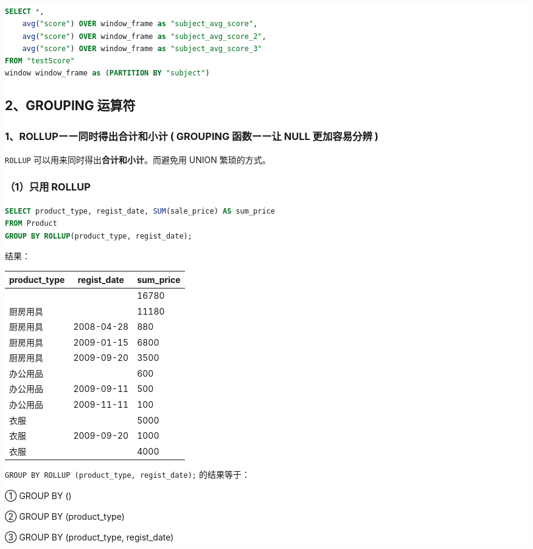 ```sql
SELECT *, 
    avg("score") OVER window_frame as "subject_avg_score",
    avg("score") OVER window_frame as "subject_avg_score_2",
    avg("score") OVER window_frame as "subject_avg_score_3"
FROM "testScore" 
window window_frame as (PARTITION BY "subject")
```

## 2、GROUPING 运算符

### 1、ROLLUPーー同时得出合计和小计 ( GROUPING 函数ーー让 NULL 更加容易分辨 )

`ROLLUP` 可以用来同时得出**合计和小计**。而避免用 UNION 繁琐的方式。

### （1）只用 ROLLUP

```sql
SELECT product_type, regist_date, SUM(sale_price) AS sum_price
FROM Product
GROUP BY ROLLUP(product_type, regist_date);
```

结果：

| product_type | regist_date | sum_price |
| ------------ | ----------- | --------- |
|              |             | 16780     |
| 厨房用具     |             | 11180     |
| 厨房用具     | 2008-04-28  | 880       |
| 厨房用具     | 2009-01-15  | 6800      |
| 厨房用具     | 2009-09-20  | 3500      |
| 办公用品     |             | 600       |
| 办公用品     | 2009-09-11  | 500       |
| 办公用品     | 2009-11-11  | 100       |
| 衣服         |             | 5000      |
| 衣服         | 2009-09-20  | 1000      |
| 衣服         |             | 4000      |

`GROUP BY ROLLUP (product_type, regist_date);` 的结果等于：

① GROUP BY ()

② GROUP BY (product_type)

③ GROUP BY (product_type, regist_date)
